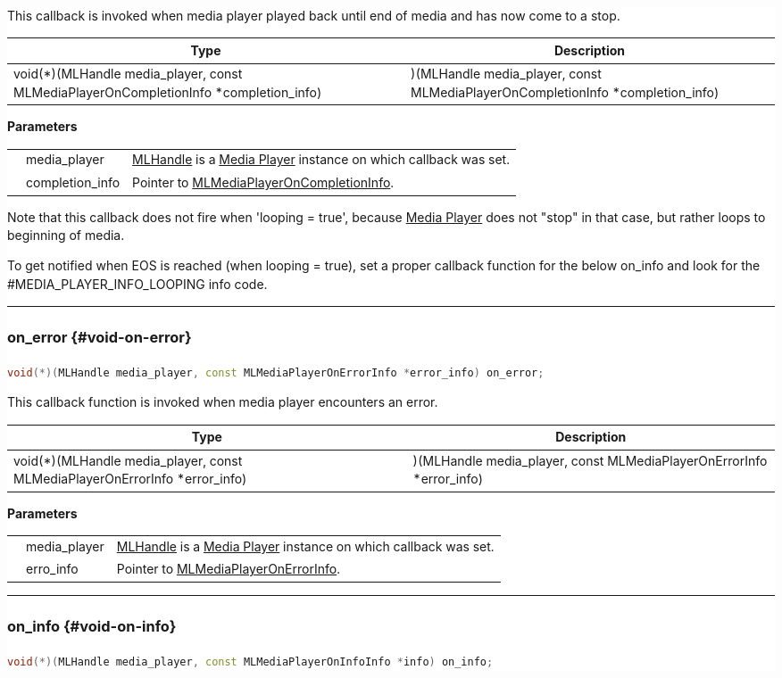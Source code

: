 This callback is invoked when media player played back until end of media and has now come to a stop. 


| Type | Description |
|--|--|
| void(*)(MLHandle media_player, const MLMediaPlayerOnCompletionInfo *completion_info) | )(MLHandle media_player, const MLMediaPlayerOnCompletionInfo *completion_info) |


**Parameters**

|  |   |   |
|--|--|--|
|  |media_player|[MLHandle](/versioned_docs/version-22-Feb-2023/api-ref/api/Modules/group___platform/group___platform.md#uint64-t-mlhandle) is a [Media Player](/versioned_docs/version-22-Feb-2023/api-ref/api/Modules/group___media_player/group___media_player.md) instance on which callback was set. |
|  |completion_info|Pointer to [MLMediaPlayerOnCompletionInfo](/versioned_docs/version-22-Feb-2023/api-ref/api/Modules/group___media_player/struct_m_l_media_player_on_completion_info.md). |
Note that this callback does not fire when 'looping = true', because [Media Player](/versioned_docs/version-22-Feb-2023/api-ref/api/Modules/group___media_player/group___media_player.md) does not "stop" in that case, but rather loops to beginning of media.

To get notified when EOS is reached (when looping = true), set a proper callback function for the below on_info and look for the #MEDIA_PLAYER_INFO_LOOPING info code.





-----------

### on_error {#void-on-error}

```cpp
void(*)(MLHandle media_player, const MLMediaPlayerOnErrorInfo *error_info) on_error;
```

This callback function is invoked when media player encounters an error. 


| Type | Description |
|--|--|
| void(*)(MLHandle media_player, const MLMediaPlayerOnErrorInfo *error_info) | )(MLHandle media_player, const MLMediaPlayerOnErrorInfo *error_info) |


**Parameters**

|  |   |   |
|--|--|--|
|  |media_player|[MLHandle](/versioned_docs/version-22-Feb-2023/api-ref/api/Modules/group___platform/group___platform.md#uint64-t-mlhandle) is a [Media Player](/versioned_docs/version-22-Feb-2023/api-ref/api/Modules/group___media_player/group___media_player.md) instance on which callback was set. |
|  |erro_info|Pointer to [MLMediaPlayerOnErrorInfo](/versioned_docs/version-22-Feb-2023/api-ref/api/Modules/group___media_player/struct_m_l_media_player_on_error_info.md). |




-----------

### on_info {#void-on-info}

```cpp
void(*)(MLHandle media_player, const MLMediaPlayerOnInfoInfo *info) on_info;
```
